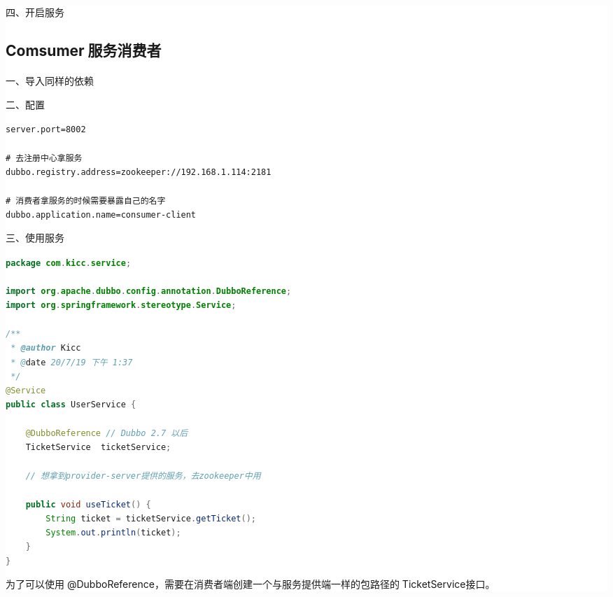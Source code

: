 

四、开启服务





## Comsumer 服务消费者



一、导入同样的依赖





二、配置

```properties
server.port=8002

# 去注册中心拿服务
dubbo.registry.address=zookeeper://192.168.1.114:2181

# 消费者拿服务的时候需要暴露自己的名字
dubbo.application.name=consumer-client
```



三、使用服务

```java
package com.kicc.service;

import org.apache.dubbo.config.annotation.DubboReference;
import org.springframework.stereotype.Service;

/**
 * @author Kicc
 * @date 20/7/19 下午 1:37
 */
@Service
public class UserService {

    @DubboReference // Dubbo 2.7 以后
    TicketService  ticketService;

    // 想拿到provider-server提供的服务，去zookeeper中用

    public void useTicket() {
        String ticket = ticketService.getTicket();
        System.out.println(ticket);
    }
}
```

为了可以使用 @DubboReference，需要在消费者端创建一个与服务提供端一样的包路径的 TicketService接口。
